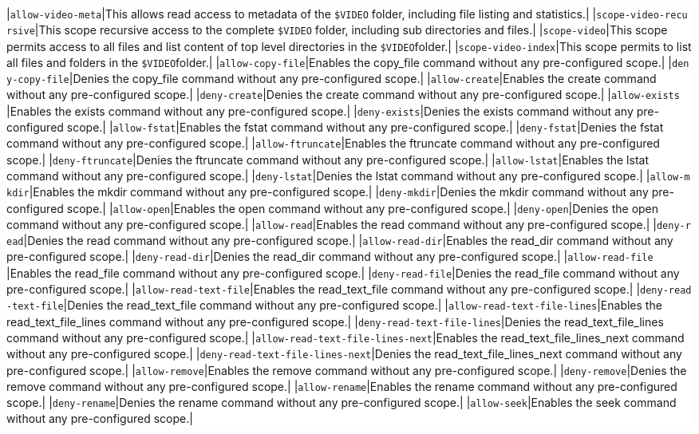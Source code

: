 |`allow-video-meta`|This allows read access to metadata of the `$VIDEO` folder, including file listing and statistics.|
|`scope-video-recursive`|This scope recursive access to the complete `$VIDEO` folder, including sub directories and files.|
|`scope-video`|This scope permits access to all files and list content of top level directories in the `$VIDEO`folder.|
|`scope-video-index`|This scope permits to list all files and folders in the `$VIDEO`folder.|
|`allow-copy-file`|Enables the copy_file command without any pre-configured scope.|
|`deny-copy-file`|Denies the copy_file command without any pre-configured scope.|
|`allow-create`|Enables the create command without any pre-configured scope.|
|`deny-create`|Denies the create command without any pre-configured scope.|
|`allow-exists`|Enables the exists command without any pre-configured scope.|
|`deny-exists`|Denies the exists command without any pre-configured scope.|
|`allow-fstat`|Enables the fstat command without any pre-configured scope.|
|`deny-fstat`|Denies the fstat command without any pre-configured scope.|
|`allow-ftruncate`|Enables the ftruncate command without any pre-configured scope.|
|`deny-ftruncate`|Denies the ftruncate command without any pre-configured scope.|
|`allow-lstat`|Enables the lstat command without any pre-configured scope.|
|`deny-lstat`|Denies the lstat command without any pre-configured scope.|
|`allow-mkdir`|Enables the mkdir command without any pre-configured scope.|
|`deny-mkdir`|Denies the mkdir command without any pre-configured scope.|
|`allow-open`|Enables the open command without any pre-configured scope.|
|`deny-open`|Denies the open command without any pre-configured scope.|
|`allow-read`|Enables the read command without any pre-configured scope.|
|`deny-read`|Denies the read command without any pre-configured scope.|
|`allow-read-dir`|Enables the read_dir command without any pre-configured scope.|
|`deny-read-dir`|Denies the read_dir command without any pre-configured scope.|
|`allow-read-file`|Enables the read_file command without any pre-configured scope.|
|`deny-read-file`|Denies the read_file command without any pre-configured scope.|
|`allow-read-text-file`|Enables the read_text_file command without any pre-configured scope.|
|`deny-read-text-file`|Denies the read_text_file command without any pre-configured scope.|
|`allow-read-text-file-lines`|Enables the read_text_file_lines command without any pre-configured scope.|
|`deny-read-text-file-lines`|Denies the read_text_file_lines command without any pre-configured scope.|
|`allow-read-text-file-lines-next`|Enables the read_text_file_lines_next command without any pre-configured scope.|
|`deny-read-text-file-lines-next`|Denies the read_text_file_lines_next command without any pre-configured scope.|
|`allow-remove`|Enables the remove command without any pre-configured scope.|
|`deny-remove`|Denies the remove command without any pre-configured scope.|
|`allow-rename`|Enables the rename command without any pre-configured scope.|
|`deny-rename`|Denies the rename command without any pre-configured scope.|
|`allow-seek`|Enables the seek command without any pre-configured scope.|